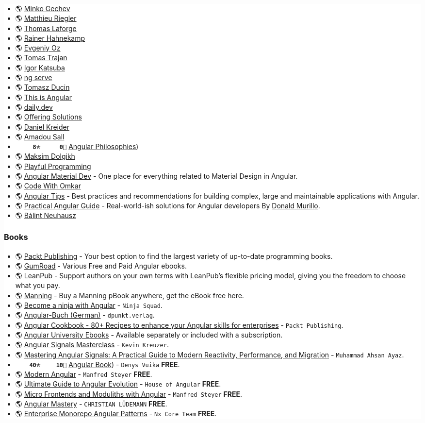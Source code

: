 * 🌎 [Minko Gechev](blog.mgechev.com/)
* 🌎 [Matthieu Riegler](riegler.fr/)
* 🌎 [Thomas Laforge](medium.com/@thomas.laforge)
* 🌎 [Rainer Hahnekamp](medium.com/@rainer-hahnekamp)
* 🌎 [Evgeniy Oz](medium.com/@eugeniyoz)
* 🌎 [Tomas Trajan](tomastrajan.medium.com/)
* 🌎 [Igor Katsuba](blog.katsuba.dev/)
* 🌎 [ng serve](www.ngserve.io/)
* 🌎 [Tomasz Ducin](ducin.dev/blog)
* 🌎 [This is Angular](dev.to/this-is-angular)
* 🌎 [daily.dev](app.daily.dev/tags/angular)
* 🌎 [Offering Solutions](offering.solutions/blog/)
* 🌎 [Daniel Kreider](danielk.tech/)
* 🌎 [Amadou Sall](www.amadousall.com/)
* <b><code>&nbsp;&nbsp;&nbsp;&nbsp;&nbsp;8⭐</code></b> <b><code>&nbsp;&nbsp;&nbsp;&nbsp;&nbsp;0🍴</code></b> [Angular Philosophies](https://github.com/tomavic/angular-philosophies))
* 🌎 [Maksim Dolgikh](medium.com/@maks-dolgikh)
* 🌎 [Playful Programming](playfulprogramming.com/)
* 🌎 [Angular Material Dev](angular-material.dev/home) - One place for everything related to Material Design in Angular.
* 🌎 [Code With Omkar](www.codewithomkar.com/)
* 🌎 [Angular Tips](ngtips.com/) - Best practices and recommendations for building complex, large and maintainable applications with Angular.
* 🌎 [Practical Angular Guide](practical-angular.donaldmurillo.com/) - Real-world-ish solutions for Angular developers By [Donald Murillo](https://github.com/DonaldMurillo).
* 🌎 [Bálint Neuhausz](bneuhausz.dev/blog)

### Books

* 🌎 [Packt Publishing](www.packtpub.com/en-us/search?query=angular&sort=best-selling) - Your best option to find the largest variety of up-to-date programming books.
* 🌎 [GumRoad](gumroad.com/software-development/web-development/javascript?tags=angular) - Various Free and Paid Angular ebooks.
* 🌎 [LeanPub](leanpub.com/bookstore?type=all&search=angular) - Support authors on your own terms with LeanPub’s flexible pricing model, giving you the freedom to choose what you pay.
* 🌎 [Manning](www.manning.com/) - Buy a Manning pBook anywhere, get the eBook free here.
* 🌎 [Become a ninja with Angular](books.ninja-squad.com/angular) - `Ninja Squad`.
* 🌎 [Angular-Buch (German)](angular-buch.com/) - `dpunkt.verlag`.
* 🌎 [Angular Cookbook - 80+ Recipes to enhance your Angular skills for enterprises](codewithahsan.dev/ng-book) - `Packt Publishing`.
* 🌎 [Angular University Ebooks](angular-university.io/my-ebooks) - Available separately or included with a subscription.
* 🌎 [Angular Signals Masterclass](angularexperts.io/products/ebook-signals) - `Kevin Kreuzer`.
* 🌎 [Mastering Angular Signals: A Practical Guide to Modern Reactivity, Performance, and Migration](www.amazon.com/dp/B0FF9LSHJN/) - `Muhammad Ahsan Ayaz`.
* <b><code>&nbsp;&nbsp;&nbsp;&nbsp;40⭐</code></b> <b><code>&nbsp;&nbsp;&nbsp;&nbsp;10🍴</code></b> [Angular Book](https://github.com/DenysVuika/angular-book)) - `Denys Vuika` **FREE**.
* 🌎 [Modern Angular](www.angulararchitects.io/en/ebooks/modern-angular/?book) - `Manfred Steyer` **FREE**.
* 🌎 [Ultimate Guide to Angular Evolution](houseofangular.io/the-ultimate-guide-to-angular-evolution/) - `House of Angular` **FREE**.
* 🌎 [Micro Frontends and Moduliths with Angular](www.angulararchitects.io/en/ebooks/micro-frontends-and-moduliths-with-angular/) - `Manfred Steyer` **FREE**.
* 🌎 [Angular Mastery](christianlydemann.com/angular-mastery-book/) - `CHRISTIAN LÜDEMANN` **FREE**.
* 🌎 [Enterprise Monorepo Angular Patterns](go.nx.dev/angular-patterns-ebook) - `Nx Core Team` **FREE**.
